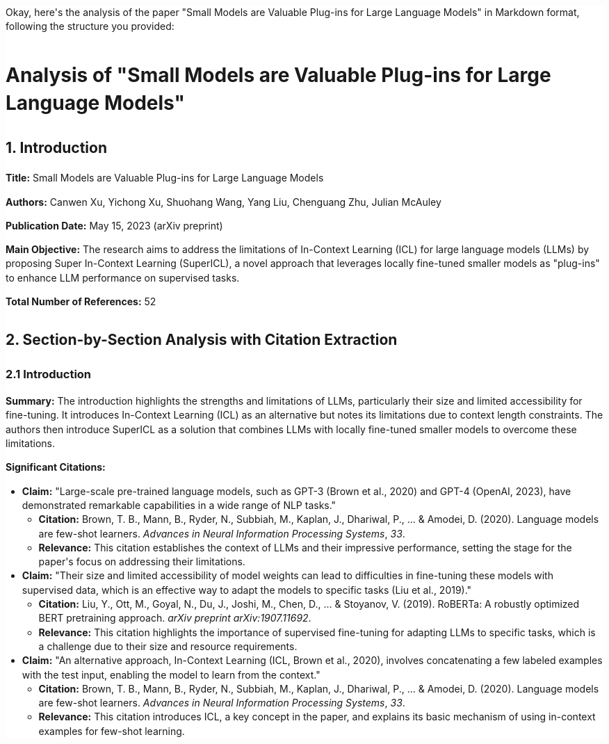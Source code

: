 Okay, here's the analysis of the paper "Small Models are Valuable Plug-ins for Large Language Models" in Markdown format, following the structure you provided:


# Analysis of "Small Models are Valuable Plug-ins for Large Language Models"


## 1. Introduction

**Title:** Small Models are Valuable Plug-ins for Large Language Models

**Authors:** Canwen Xu, Yichong Xu, Shuohang Wang, Yang Liu, Chenguang Zhu, Julian McAuley

**Publication Date:** May 15, 2023 (arXiv preprint)

**Main Objective:** The research aims to address the limitations of In-Context Learning (ICL) for large language models (LLMs) by proposing Super In-Context Learning (SuperICL), a novel approach that leverages locally fine-tuned smaller models as "plug-ins" to enhance LLM performance on supervised tasks.

**Total Number of References:** 52


## 2. Section-by-Section Analysis with Citation Extraction

### 2.1 Introduction

**Summary:** The introduction highlights the strengths and limitations of LLMs, particularly their size and limited accessibility for fine-tuning. It introduces In-Context Learning (ICL) as an alternative but notes its limitations due to context length constraints. The authors then introduce SuperICL as a solution that combines LLMs with locally fine-tuned smaller models to overcome these limitations.

**Significant Citations:**

* **Claim:** "Large-scale pre-trained language models, such as GPT-3 (Brown et al., 2020) and GPT-4 (OpenAI, 2023), have demonstrated remarkable capabilities in a wide range of NLP tasks."
    * **Citation:** Brown, T. B., Mann, B., Ryder, N., Subbiah, M., Kaplan, J., Dhariwal, P., ... & Amodei, D. (2020). Language models are few-shot learners. *Advances in Neural Information Processing Systems*, *33*.
    * **Relevance:** This citation establishes the context of LLMs and their impressive performance, setting the stage for the paper's focus on addressing their limitations.
* **Claim:** "Their size and limited accessibility of model weights can lead to difficulties in fine-tuning these models with supervised data, which is an effective way to adapt the models to specific tasks (Liu et al., 2019)."
    * **Citation:** Liu, Y., Ott, M., Goyal, N., Du, J., Joshi, M., Chen, D., ... & Stoyanov, V. (2019). RoBERTa: A robustly optimized BERT pretraining approach. *arXiv preprint arXiv:1907.11692*.
    * **Relevance:** This citation highlights the importance of supervised fine-tuning for adapting LLMs to specific tasks, which is a challenge due to their size and resource requirements.
* **Claim:** "An alternative approach, In-Context Learning (ICL, Brown et al., 2020), involves concatenating a few labeled examples with the test input, enabling the model to learn from the context."
    * **Citation:** Brown, T. B., Mann, B., Ryder, N., Subbiah, M., Kaplan, J., Dhariwal, P., ... & Amodei, D. (2020). Language models are few-shot learners. *Advances in Neural Information Processing Systems*, *33*.
    * **Relevance:** This citation introduces ICL, a key concept in the paper, and explains its basic mechanism of using in-context examples for few-shot learning.
